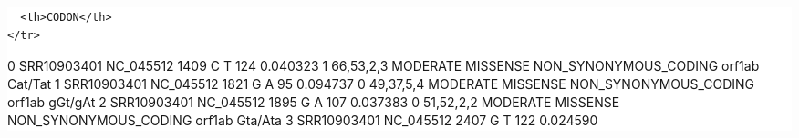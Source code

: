       <th>CODON</th>
    </tr>
  </thead>
  <tbody>
    <tr>
      <th>0</th>
      <td>SRR10903401</td>
      <td>NC_045512</td>
      <td>1409</td>
      <td>C</td>
      <td>T</td>
      <td>124</td>
      <td>0.040323</td>
      <td>1</td>
      <td>66,53,2,3</td>
      <td>MODERATE</td>
      <td>MISSENSE</td>
      <td>NON_SYNONYMOUS_CODING</td>
      <td>orf1ab</td>
      <td>Cat/Tat</td>
    </tr>
    <tr>
      <th>1</th>
      <td>SRR10903401</td>
      <td>NC_045512</td>
      <td>1821</td>
      <td>G</td>
      <td>A</td>
      <td>95</td>
      <td>0.094737</td>
      <td>0</td>
      <td>49,37,5,4</td>
      <td>MODERATE</td>
      <td>MISSENSE</td>
      <td>NON_SYNONYMOUS_CODING</td>
      <td>orf1ab</td>
      <td>gGt/gAt</td>
    </tr>
    <tr>
      <th>2</th>
      <td>SRR10903401</td>
      <td>NC_045512</td>
      <td>1895</td>
      <td>G</td>
      <td>A</td>
      <td>107</td>
      <td>0.037383</td>
      <td>0</td>
      <td>51,52,2,2</td>
      <td>MODERATE</td>
      <td>MISSENSE</td>
      <td>NON_SYNONYMOUS_CODING</td>
      <td>orf1ab</td>
      <td>Gta/Ata</td>
    </tr>
    <tr>
      <th>3</th>
      <td>SRR10903401</td>
      <td>NC_045512</td>
      <td>2407</td>
      <td>G</td>
      <td>T</td>
      <td>122</td>
      <td>0.024590</td>